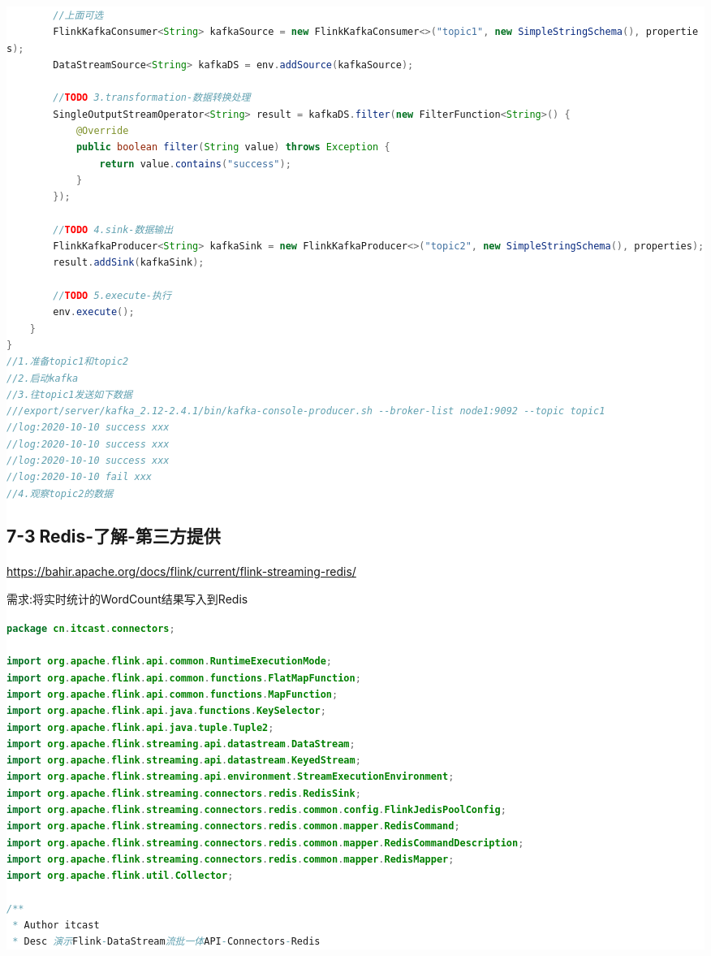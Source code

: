 ```java
        //上面可选
        FlinkKafkaConsumer<String> kafkaSource = new FlinkKafkaConsumer<>("topic1", new SimpleStringSchema(), properties);
        DataStreamSource<String> kafkaDS = env.addSource(kafkaSource);

        //TODO 3.transformation-数据转换处理
        SingleOutputStreamOperator<String> result = kafkaDS.filter(new FilterFunction<String>() {
            @Override
            public boolean filter(String value) throws Exception {
                return value.contains("success");
            }
        });

        //TODO 4.sink-数据输出
        FlinkKafkaProducer<String> kafkaSink = new FlinkKafkaProducer<>("topic2", new SimpleStringSchema(), properties);
        result.addSink(kafkaSink);

        //TODO 5.execute-执行
        env.execute();
    }
}
//1.准备topic1和topic2
//2.启动kafka
//3.往topic1发送如下数据
///export/server/kafka_2.12-2.4.1/bin/kafka-console-producer.sh --broker-list node1:9092 --topic topic1
//log:2020-10-10 success xxx
//log:2020-10-10 success xxx
//log:2020-10-10 success xxx
//log:2020-10-10 fail xxx
//4.观察topic2的数据

```





## 7-3 Redis-了解-第三方提供

https://bahir.apache.org/docs/flink/current/flink-streaming-redis/

需求:将实时统计的WordCount结果写入到Redis

```java
package cn.itcast.connectors;

import org.apache.flink.api.common.RuntimeExecutionMode;
import org.apache.flink.api.common.functions.FlatMapFunction;
import org.apache.flink.api.common.functions.MapFunction;
import org.apache.flink.api.java.functions.KeySelector;
import org.apache.flink.api.java.tuple.Tuple2;
import org.apache.flink.streaming.api.datastream.DataStream;
import org.apache.flink.streaming.api.datastream.KeyedStream;
import org.apache.flink.streaming.api.environment.StreamExecutionEnvironment;
import org.apache.flink.streaming.connectors.redis.RedisSink;
import org.apache.flink.streaming.connectors.redis.common.config.FlinkJedisPoolConfig;
import org.apache.flink.streaming.connectors.redis.common.mapper.RedisCommand;
import org.apache.flink.streaming.connectors.redis.common.mapper.RedisCommandDescription;
import org.apache.flink.streaming.connectors.redis.common.mapper.RedisMapper;
import org.apache.flink.util.Collector;

/**
 * Author itcast
 * Desc 演示Flink-DataStream流批一体API-Connectors-Redis
```
